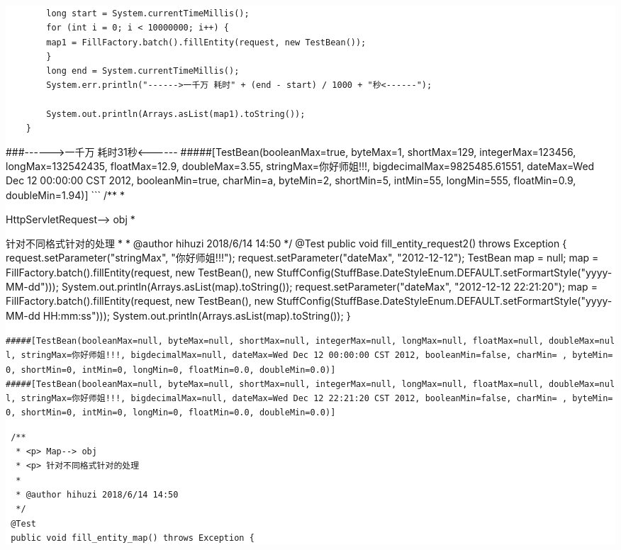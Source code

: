 ```
        long start = System.currentTimeMillis();
        for (int i = 0; i < 10000000; i++) {
        map1 = FillFactory.batch().fillEntity(request, new TestBean());
        }
        long end = System.currentTimeMillis();
        System.err.println("------>一千万 耗时" + (end - start) / 1000 + "秒<------");

        System.out.println(Arrays.asList(map1).toString());
    }

```
###------>一千万 耗时31秒<------
#####[TestBean(booleanMax=true, byteMax=1, shortMax=129, integerMax=123456, longMax=132542435, floatMax=12.9, doubleMax=3.55, stringMax=你好师姐!!!, bigdecimalMax=9825485.61551, dateMax=Wed Dec 12 00:00:00 CST 2012, booleanMin=true, charMin=a, byteMin=2, shortMin=5, intMin=55, longMin=555, floatMin=0.9, doubleMin=1.94)]
     ```
    /**
     * <p> HttpServletRequest--> obj
     * <p> 针对不同格式针对的处理
     *
     * @author hihuzi 2018/6/14 14:50
     */
    @Test
    public void fill_entity_request2() throws Exception {
        request.setParameter("stringMax", "你好师姐!!!");
        request.setParameter("dateMax", "2012-12-12");
        TestBean map = null;
        map = FillFactory.batch().fillEntity(request, new TestBean(),
                new StuffConfig(StuffBase.DateStyleEnum.DEFAULT.setFormartStyle("yyyy-MM-dd")));
        System.out.println(Arrays.asList(map).toString());
        request.setParameter("dateMax", "2012-12-12 22:21:20");
        map = FillFactory.batch().fillEntity(request, new TestBean(),
                new StuffConfig(StuffBase.DateStyleEnum.DEFAULT.setFormartStyle("yyyy-MM-dd HH:mm:ss")));
        System.out.println(Arrays.asList(map).toString());
    }
```
#####[TestBean(booleanMax=null, byteMax=null, shortMax=null, integerMax=null, longMax=null, floatMax=null, doubleMax=null, stringMax=你好师姐!!!, bigdecimalMax=null, dateMax=Wed Dec 12 00:00:00 CST 2012, booleanMin=false, charMin= , byteMin=0, shortMin=0, intMin=0, longMin=0, floatMin=0.0, doubleMin=0.0)]
#####[TestBean(booleanMax=null, byteMax=null, shortMax=null, integerMax=null, longMax=null, floatMax=null, doubleMax=null, stringMax=你好师姐!!!, bigdecimalMax=null, dateMax=Wed Dec 12 22:21:20 CST 2012, booleanMin=false, charMin= , byteMin=0, shortMin=0, intMin=0, longMin=0, floatMin=0.0, doubleMin=0.0)]
```
     /**
      * <p> Map--> obj
      * <p> 针对不同格式针对的处理
      *
      * @author hihuzi 2018/6/14 14:50
      */
     @Test
     public void fill_entity_map() throws Exception {
 